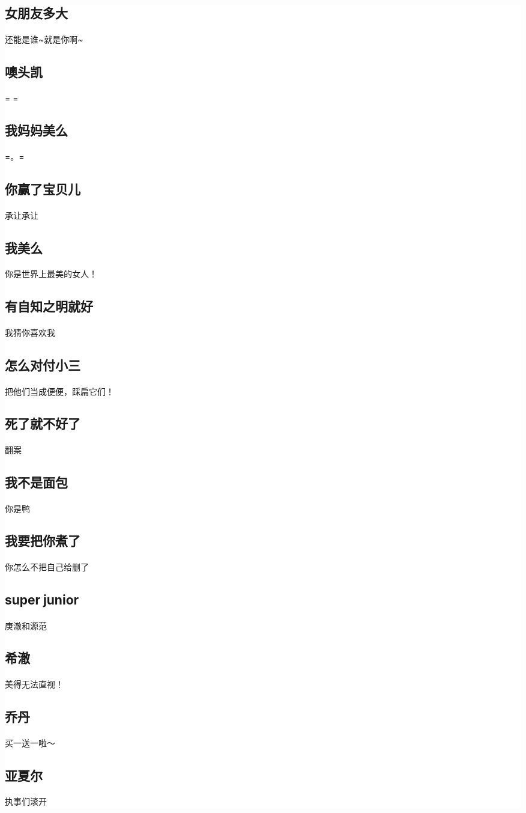 ## 女朋友多大
还能是谁~就是你啊~

## 噢头凯
= =

## 我妈妈美么
=。=

## 你赢了宝贝儿
承让承让

## 我美么
你是世界上最美的女人！

## 有自知之明就好
我猜你喜欢我

## 怎么对付小三
把他们当成便便，踩扁它们！

## 死了就不好了
翻案

## 我不是面包
你是鸭

## 我要把你煮了
你怎么不把自己给删了

## super junior
庚澈和源范

## 希澈
美得无法直视！

## 乔丹
买一送一啦～

## 亚夏尔
执事们滚开
